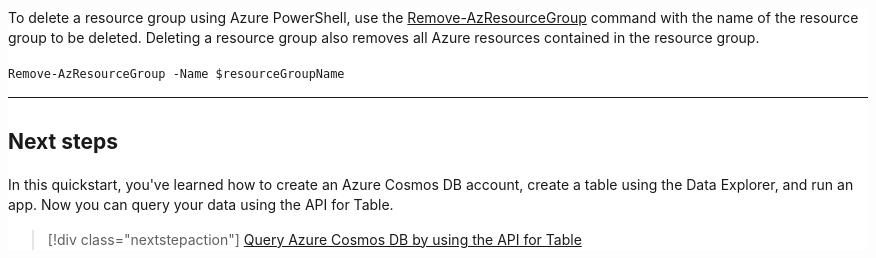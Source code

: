 To delete a resource group using Azure PowerShell, use the [Remove-AzResourceGroup](/powershell/module/az.resources/remove-azresourcegroup) command with the name of the resource group to be deleted.  Deleting a resource group also removes all Azure resources contained in the resource group.

```azurepowershell
Remove-AzResourceGroup -Name $resourceGroupName
```

---

## Next steps

In this quickstart, you've learned how to create an Azure Cosmos DB account, create a table using the Data Explorer, and run an app. Now you can query your data using the API for Table.  

> [!div class="nextstepaction"]
> [Query Azure Cosmos DB by using the API for Table](tutorial-query.md)

